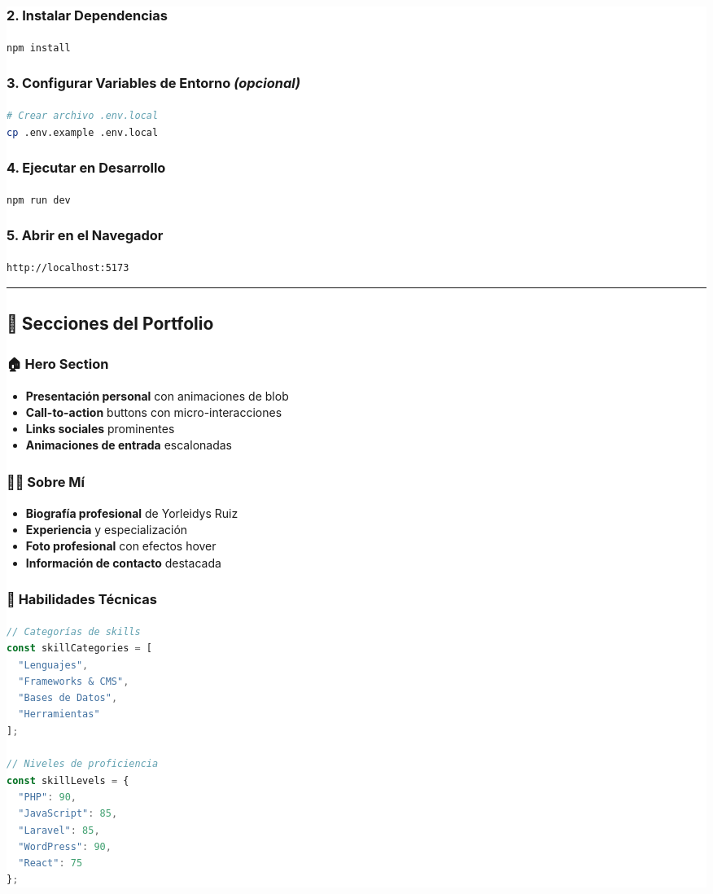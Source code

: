 ### **2. Instalar Dependencias**
```bash
npm install
```

### **3. Configurar Variables de Entorno** *(opcional)*
```bash
# Crear archivo .env.local
cp .env.example .env.local
```

### **4. Ejecutar en Desarrollo**
```bash
npm run dev
```

### **5. Abrir en el Navegador**
```
http://localhost:5173
```

---

## 📱 Secciones del Portfolio

### 🏠 **Hero Section**
- **Presentación personal** con animaciones de blob
- **Call-to-action** buttons con micro-interacciones
- **Links sociales** prominentes
- **Animaciones de entrada** escalonadas

### 👨‍💻 **Sobre Mí**
- **Biografía profesional** de Yorleidys Ruiz
- **Experiencia** y especialización
- **Foto profesional** con efectos hover
- **Información de contacto** destacada

### 🎯 **Habilidades Técnicas**
```javascript
// Categorías de skills
const skillCategories = [
  "Lenguajes", 
  "Frameworks & CMS", 
  "Bases de Datos", 
  "Herramientas"
];

// Niveles de proficiencia
const skillLevels = {
  "PHP": 90,
  "JavaScript": 85,
  "Laravel": 85,
  "WordPress": 90,
  "React": 75
};
```
